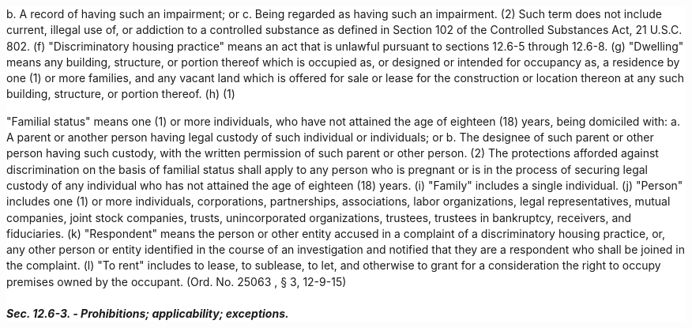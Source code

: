b.
A record of having such an impairment; or
c.
Being regarded as having such an impairment.
(2)
Such term does not include current, illegal use of, or addiction to a controlled substance as defined in Section
102 of the Controlled Substances Act, 21 U.S.C. 802.
(f)
"Discriminatory housing practice" means an act that is unlawful pursuant to sections 12.6-5 through 12.6-8.
(g)
"Dwelling" means any building, structure, or portion thereof which is occupied as, or designed or intended for
occupancy as, a residence by one (1) or more families, and any vacant land which is offered for sale or lease for
the construction or location thereon at any such building, structure, or portion thereof.
(h)
(1)

"Familial status" means one (1) or more individuals, who have not attained the age of eighteen (18) years, being
domiciled with:
a.
A parent or another person having legal custody of such individual or individuals; or
b.
The designee of such parent or other person having such custody, with the written permission of such parent or
other person.
(2)
The protections afforded against discrimination on the basis of familial status shall apply to any person who is
pregnant or is in the process of securing legal custody of any individual who has not attained the age of eighteen
(18) years.
(i)
"Family" includes a single individual.
(j)
"Person" includes one (1) or more individuals, corporations, partnerships, associations, labor organizations, legal
representatives, mutual companies, joint stock companies, trusts, unincorporated organizations, trustees, trustees
in bankruptcy, receivers, and fiduciaries.
(k)
"Respondent" means the person or other entity accused in a complaint of a discriminatory housing practice, or,
any other person or entity identified in the course of an investigation and notified that they are a respondent who
shall be joined in the complaint.
(l)
"To rent" includes to lease, to sublease, to let, and otherwise to grant for a consideration the right to occupy
premises owned by the occupant.
(Ord. No. 25063 , § 3, 12-9-15)
##### Sec. 12.6-3. - Prohibitions; applicability; exceptions.  
